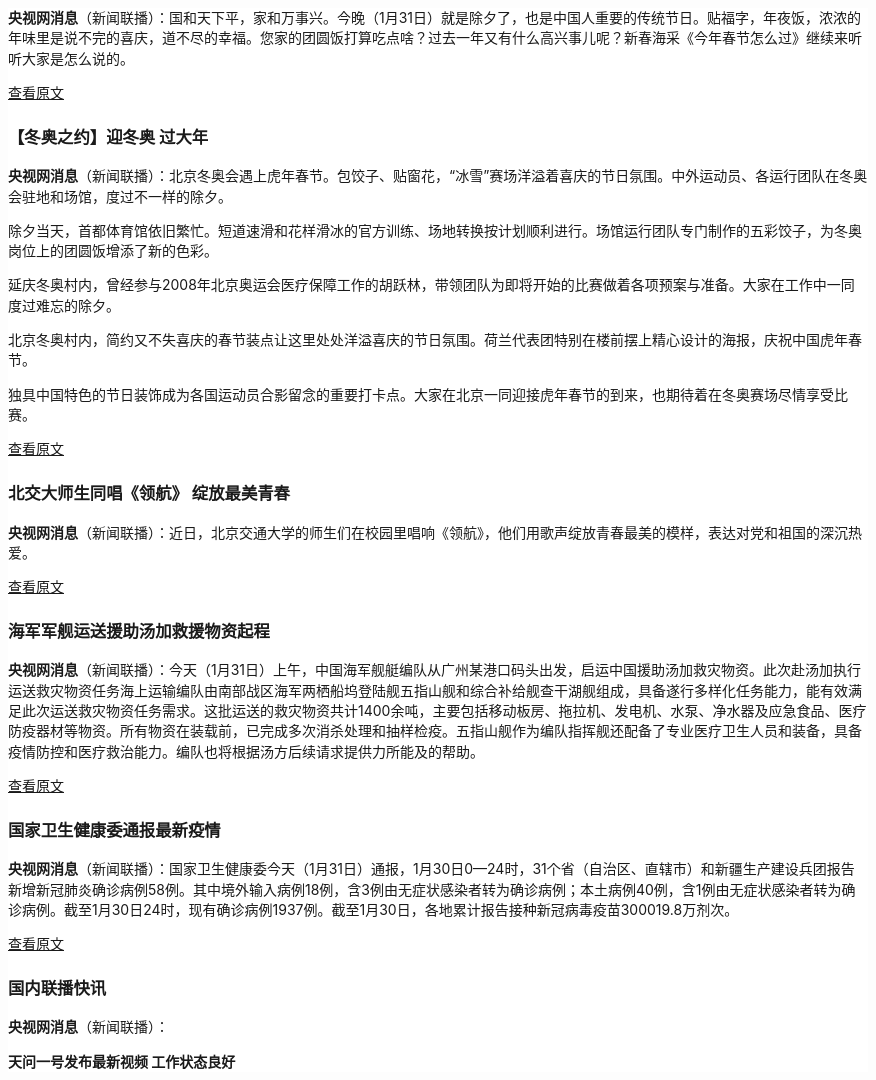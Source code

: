 **央视网消息**（新闻联播）：国和天下平，家和万事兴。今晚（1月31日）就是除夕了，也是中国人重要的传统节日。贴福字，年夜饭，浓浓的年味里是说不完的喜庆，道不尽的幸福。您家的团圆饭打算吃点啥？过去一年又有什么高兴事儿呢？新春海采《今年春节怎么过》继续来听听大家是怎么说的。



[查看原文](https://tv.cctv.com/2022/01/31/VIDESB5te4h8IhzcFGdunaLK220131.shtml)

### 【冬奥之约】迎冬奥 过大年



**央视网消息**（新闻联播）：北京冬奥会遇上虎年春节。包饺子、贴窗花，“冰雪”赛场洋溢着喜庆的节日氛围。中外运动员、各运行团队在冬奥会驻地和场馆，度过不一样的除夕。

除夕当天，首都体育馆依旧繁忙。短道速滑和花样滑冰的官方训练、场地转换按计划顺利进行。场馆运行团队专门制作的五彩饺子，为冬奥岗位上的团圆饭增添了新的色彩。

延庆冬奥村内，曾经参与2008年北京奥运会医疗保障工作的胡跃林，带领团队为即将开始的比赛做着各项预案与准备。大家在工作中一同度过难忘的除夕。

北京冬奥村内，简约又不失喜庆的春节装点让这里处处洋溢喜庆的节日氛围。荷兰代表团特别在楼前摆上精心设计的海报，庆祝中国虎年春节。

独具中国特色的节日装饰成为各国运动员合影留念的重要打卡点。大家在北京一同迎接虎年春节的到来，也期待着在冬奥赛场尽情享受比赛。



[查看原文](https://tv.cctv.com/2022/01/31/VIDEdjoYyaNaIO9AK2GjKvzo220131.shtml)

### 北交大师生同唱《领航》 绽放最美青春



**央视网消息**（新闻联播）：近日，北京交通大学的师生们在校园里唱响《领航》，他们用歌声绽放青春最美的模样，表达对党和祖国的深沉热爱。



[查看原文](https://tv.cctv.com/2022/01/31/VIDEZiS4EBekNP7IdoDssQ9I220131.shtml)

### 海军军舰运送援助汤加救援物资起程



**央视网消息**（新闻联播）：今天（1月31日）上午，中国海军舰艇编队从广州某港口码头出发，启运中国援助汤加救灾物资。此次赴汤加执行运送救灾物资任务海上运输编队由南部战区海军两栖船坞登陆舰五指山舰和综合补给舰查干湖舰组成，具备遂行多样化任务能力，能有效满足此次运送救灾物资任务需求。这批运送的救灾物资共计1400余吨，主要包括移动板房、拖拉机、发电机、水泵、净水器及应急食品、医疗防疫器材等物资。所有物资在装载前，已完成多次消杀处理和抽样检疫。五指山舰作为编队指挥舰还配备了专业医疗卫生人员和装备，具备疫情防控和医疗救治能力。编队也将根据汤方后续请求提供力所能及的帮助。



[查看原文](https://tv.cctv.com/2022/01/31/VIDEon48FrZnLjXDzGoJPZfu220131.shtml)

### 国家卫生健康委通报最新疫情



**央视网消息**（新闻联播）：国家卫生健康委今天（1月31日）通报，1月30日0—24时，31个省（自治区、直辖市）和新疆生产建设兵团报告新增新冠肺炎确诊病例58例。其中境外输入病例18例，含3例由无症状感染者转为确诊病例；本土病例40例，含1例由无症状感染者转为确诊病例。截至1月30日24时，现有确诊病例1937例。截至1月30日，各地累计报告接种新冠病毒疫苗300019.8万剂次。



[查看原文](https://tv.cctv.com/2022/01/31/VIDE6RQkR7zxEkjGqWoNdVeJ220131.shtml)

### 国内联播快讯



**央视网消息**（新闻联播）：

**天问一号发布最新视频 工作状态良好**

